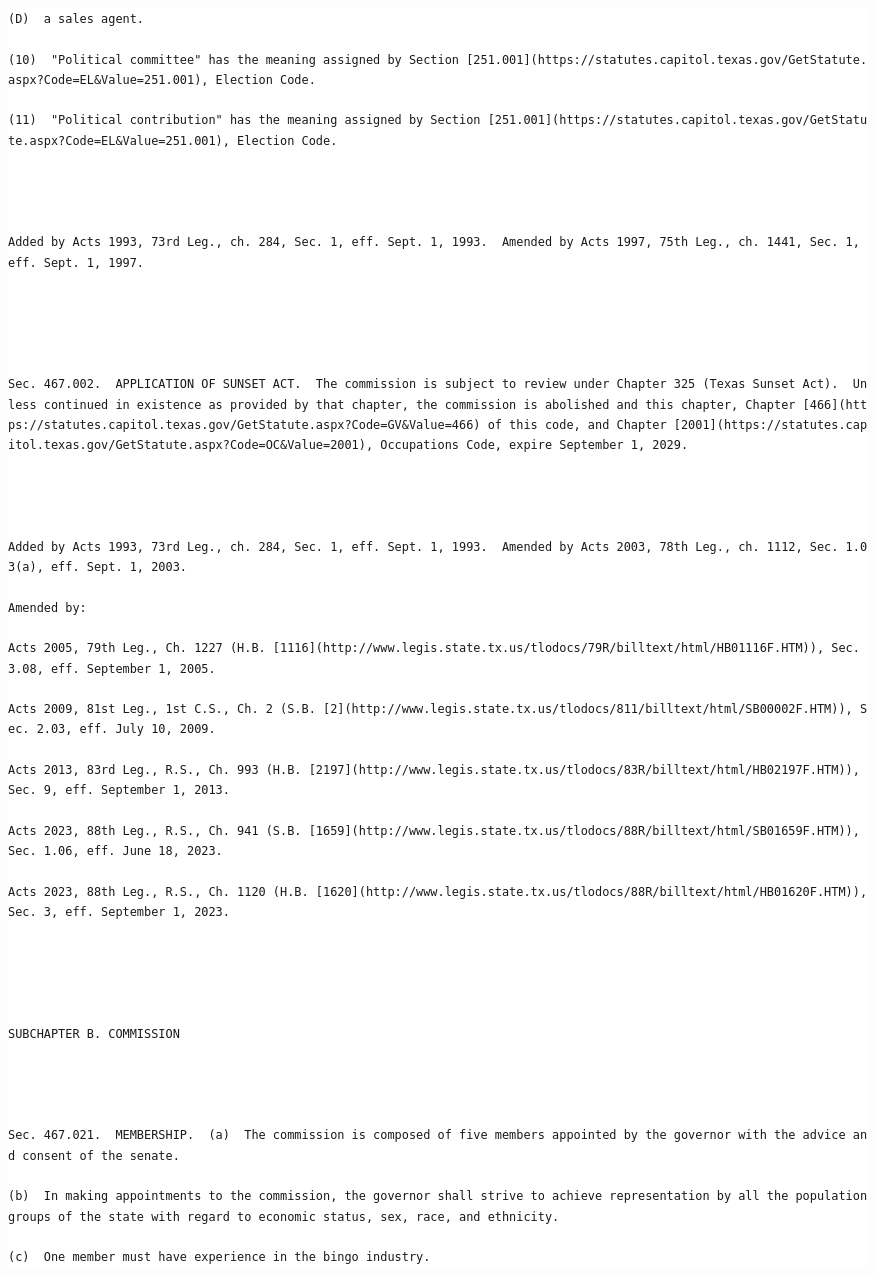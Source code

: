     (D)  a sales agent.
    
    (10)  "Political committee" has the meaning assigned by Section [251.001](https://statutes.capitol.texas.gov/GetStatute.aspx?Code=EL&Value=251.001), Election Code.
    
    (11)  "Political contribution" has the meaning assigned by Section [251.001](https://statutes.capitol.texas.gov/GetStatute.aspx?Code=EL&Value=251.001), Election Code.
    
    
    
    
    Added by Acts 1993, 73rd Leg., ch. 284, Sec. 1, eff. Sept. 1, 1993.  Amended by Acts 1997, 75th Leg., ch. 1441, Sec. 1, eff. Sept. 1, 1997.
    
    
    
    
    
    Sec. 467.002.  APPLICATION OF SUNSET ACT.  The commission is subject to review under Chapter 325 (Texas Sunset Act).  Unless continued in existence as provided by that chapter, the commission is abolished and this chapter, Chapter [466](https://statutes.capitol.texas.gov/GetStatute.aspx?Code=GV&Value=466) of this code, and Chapter [2001](https://statutes.capitol.texas.gov/GetStatute.aspx?Code=OC&Value=2001), Occupations Code, expire September 1, 2029.
    
    
    
    
    Added by Acts 1993, 73rd Leg., ch. 284, Sec. 1, eff. Sept. 1, 1993.  Amended by Acts 2003, 78th Leg., ch. 1112, Sec. 1.03(a), eff. Sept. 1, 2003.
    
    Amended by: 
    
    Acts 2005, 79th Leg., Ch. 1227 (H.B. [1116](http://www.legis.state.tx.us/tlodocs/79R/billtext/html/HB01116F.HTM)), Sec. 3.08, eff. September 1, 2005.
    
    Acts 2009, 81st Leg., 1st C.S., Ch. 2 (S.B. [2](http://www.legis.state.tx.us/tlodocs/811/billtext/html/SB00002F.HTM)), Sec. 2.03, eff. July 10, 2009.
    
    Acts 2013, 83rd Leg., R.S., Ch. 993 (H.B. [2197](http://www.legis.state.tx.us/tlodocs/83R/billtext/html/HB02197F.HTM)), Sec. 9, eff. September 1, 2013.
    
    Acts 2023, 88th Leg., R.S., Ch. 941 (S.B. [1659](http://www.legis.state.tx.us/tlodocs/88R/billtext/html/SB01659F.HTM)), Sec. 1.06, eff. June 18, 2023.
    
    Acts 2023, 88th Leg., R.S., Ch. 1120 (H.B. [1620](http://www.legis.state.tx.us/tlodocs/88R/billtext/html/HB01620F.HTM)), Sec. 3, eff. September 1, 2023.
    
    
    
    
    
    SUBCHAPTER B. COMMISSION
    
      
    
    
    Sec. 467.021.  MEMBERSHIP.  (a)  The commission is composed of five members appointed by the governor with the advice and consent of the senate.
    
    (b)  In making appointments to the commission, the governor shall strive to achieve representation by all the population groups of the state with regard to economic status, sex, race, and ethnicity.
    
    (c)  One member must have experience in the bingo industry.
    
    
    
    